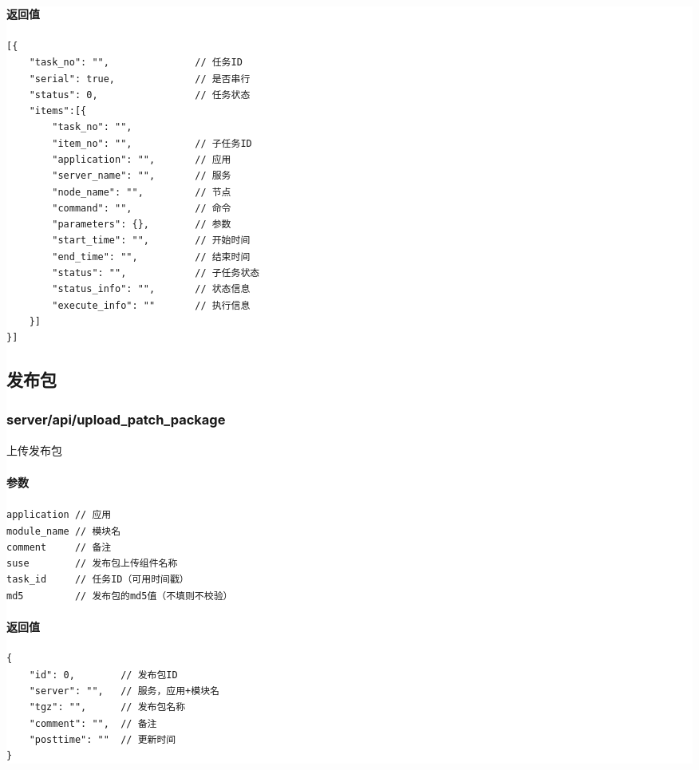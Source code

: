 #### 返回值

```text
[{
    "task_no": "",               // 任务ID
    "serial": true,              // 是否串行
    "status": 0,                 // 任务状态
    "items":[{
        "task_no": "",
        "item_no": "",           // 子任务ID
        "application": "",       // 应用
        "server_name": "",       // 服务
        "node_name": "",         // 节点
        "command": "",           // 命令
        "parameters": {},        // 参数
        "start_time": "",        // 开始时间
        "end_time": "",          // 结束时间
        "status": "",            // 子任务状态
        "status_info": "",       // 状态信息
        "execute_info": ""       // 执行信息
    }]
}]
```

## 发布包

### server/api/upload\_patch\_package

上传发布包

#### 参数

```text
application // 应用
module_name // 模块名
comment     // 备注
suse        // 发布包上传组件名称
task_id     // 任务ID（可用时间戳）
md5         // 发布包的md5值（不填则不校验）
```

#### 返回值

```text
{
    "id": 0,        // 发布包ID
    "server": "",   // 服务，应用+模块名
    "tgz": "",      // 发布包名称
    "comment": "",  // 备注
    "posttime": ""  // 更新时间
}
```
